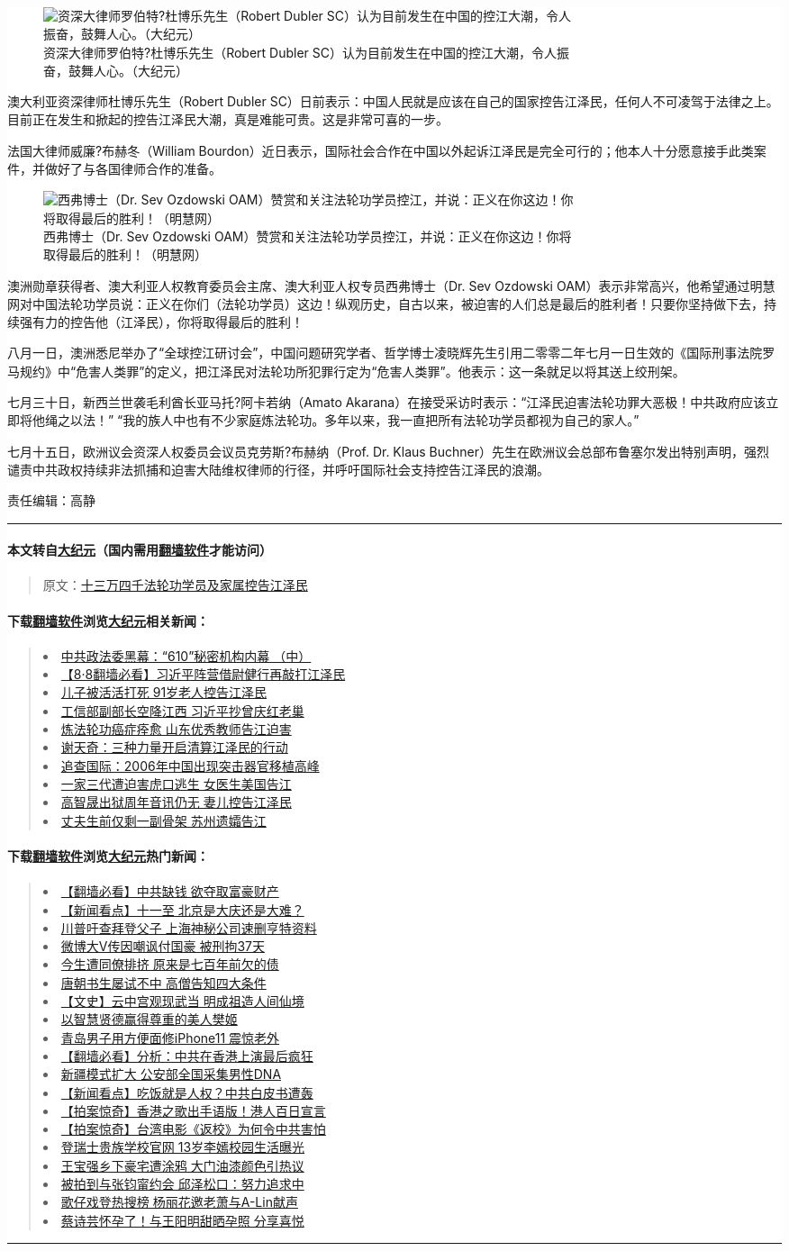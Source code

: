 <figure id="attachment_5897324" style="width: 600px" class="wp-caption aligncenter"><img src="http://i.epochtimes.com/assets/uploads/2015/08/1508081034072192-600x405.jpg" alt="资深大律师罗伯特?杜博乐先生（Robert Dubler SC）认为目前发生在中国的控江大潮，令人振奋，鼓舞人心。（大纪元）" title="资深大律师罗伯特?杜博乐先生（Robert Dubler SC）认为目前发生在中国的控江大潮，令人振奋，鼓舞人心。（大纪元）" width="600" b="405"
	class="size-large wp-image-5897324" /></a><figcaption class="wp-caption-text">资深大律师罗伯特?杜博乐先生（Robert Dubler SC）认为目前发生在中国的控江大潮，令人振奋，鼓舞人心。（大纪元）</figcaption></figure>
<p>澳大利亚资深律师杜博乐先生（Robert Dubler SC）日前表示：中国人民就是应该在自己的国家控告江泽民，任何人不可凌驾于法律之上。目前正在发生和掀起的控告江泽民大潮，真是难能可贵。这是非常可喜的一步。</p>
<p>法国大律师威廉?布赫冬（William Bourdon）近日表示，国际社会合作在中国以外起诉江泽民是完全可行的；他本人十分愿意接手此类案件，并做好了与各国律师合作的准备。</p>
<figure id="attachment_5897331" style="width: 600px" class="wp-caption aligncenter"><img src="http://i.epochtimes.com/assets/uploads/2015/08/1508081034102192-600x507.jpg" alt="西弗博士（Dr. Sev Ozdowski OAM）赞赏和关注法轮功学员控江，并说：正义在你这边！你将取得最后的胜利！（明慧网）" title="西弗博士（Dr. Sev Ozdowski OAM）赞赏和关注法轮功学员控江，并说：正义在你这边！你将取得最后的胜利！（明慧网）" width="600" b="507"
	class="size-large wp-image-5897331" /></a><figcaption class="wp-caption-text">西弗博士（Dr. Sev Ozdowski OAM）赞赏和关注法轮功学员控江，并说：正义在你这边！你将取得最后的胜利！（明慧网）</figcaption></figure>
<p>澳洲勋章获得者、澳大利亚人权教育委员会主席、澳大利亚人权专员西弗博士（Dr. Sev Ozdowski OAM）表示非常高兴，他希望通过明慧网对中国法轮功学员说：正义在你们（法轮功学员）这边！纵观历史，自古以来，被迫害的人们总是最后的胜利者！只要你坚持做下去，持续强有力的控告他（江泽民），你将取得最后的胜利！</p>
<p>八月一日，澳洲悉尼举办了“全球控江研讨会”，中国问题研究学者、哲学博士凌晓辉先生引用二零零二年七月一日生效的《国际刑事法院罗马规约》中“危害人类罪”的定义，把江泽民对法轮功所犯罪行定为“危害人类罪”。他表示：这一条就足以将其送上绞刑架。</p>
<p>七月三十日，新西兰世袭毛利酋长亚马托?阿卡若纳（Amato Akarana）在接受采访时表示：“江泽民迫害法轮功罪大恶极！中共政府应该立即将他绳之以法！” “我的族人中也有不少家庭炼法轮功。多年以来，我一直把所有法轮功学员都视为自己的家人。”</p>
<p>七月十五日，欧洲议会资深人权委员会议员克劳斯?布赫纳（Prof. Dr. Klaus Buchner）先生在欧洲议会总部布鲁塞尔发出特别声明，强烈谴责中共政权持续非法抓捕和迫害大陆维权律师的行径，并呼吁国际社会支持控告江泽民的浪潮。</p>
<p>责任编辑：高静</p>
<hr>

#### 本文转自<a href="http://www.epochtimes.com">大纪元</a>（国内需用<a href="https://git.io/JesJV">翻墙软件</a>才能访问）
> 原文：<a href="http://www.epochtimes.com/gb/15/8/8/n4499533.htm">十三万四千法轮功学员及家属控告江泽民</a>
#### 下载<a href="https://git.io/JesJV">翻墙软件</a>浏览<a href="http://www.epochtimes.com">大纪元</a>相关新闻：
> <li><a href="http://www.epochtimes.com/gb/15/7/28/n4490214.htm">中共政法委黑幕：“610”秘密机构内幕 （中）</a></li>
> <li><a href="http://www.epochtimes.com/gb/15/8/8/n4499189.htm">【8·8翻墙必看】习近平阵营借尉健行再敲打江泽民</a></li>
> <li><a href="http://www.epochtimes.com/gb/15/8/8/n4498934.htm">儿子被活活打死 91岁老人控告江泽民</a></li>
> <li><a href="http://www.epochtimes.com/gb/15/8/8/n4498937.htm">工信部副部长空降江西 习近平抄曾庆红老巢</a></li>
> <li><a href="http://www.epochtimes.com/gb/15/8/8/n4498928.htm">炼法轮功癌症痊愈 山东优秀教师告江迫害</a></li>
> <li><a href="http://www.epochtimes.com/gb/15/8/8/n4498915.htm">谢天奇：三种力量开启清算江泽民的行动</a></li>
> <li><a href="http://www.epochtimes.com/gb/15/8/6/n4497824.htm">追查国际：2006年中国出现突击器官移植高峰</a></li>
> <li><a href="http://www.epochtimes.com/gb/15/8/7/n4497953.htm">一家三代遭迫害虎口逃生 女医生美国告江</a></li>
> <li><a href="http://www.epochtimes.com/gb/15/8/6/n4497865.htm">高智晟出狱周年音讯仍无 妻儿控告江泽民</a></li>
> <li><a href="http://www.epochtimes.com/gb/15/8/5/n4496927.htm">丈夫生前仅剩一副骨架 苏州遗孀告江</a></li>

#### 下载<a href="https://git.io/JesJV">翻墙软件</a>浏览<a href="http://www.epochtimes.com">大纪元</a>热门新闻：
> <li><a href="http://www.epochtimes.com/gb/19/9/25/n11546931.htm">【翻墙必看】中共缺钱 欲夺取富豪财产</a></li>
> <li><a href="http://www.epochtimes.com/gb/19/9/26/n11548856.htm">【新闻看点】十一至 北京是大庆还是大难？</a></li>
> <li><a href="http://www.epochtimes.com/gb/19/9/26/n11549060.htm">川普吁查拜登父子 上海神秘公司速删亨特资料</a></li>
> <li><a href="http://www.epochtimes.com/gb/19/9/26/n11548966.htm">微博大V传因嘲讽付国豪 被刑拘37天</a></li>
> <li><a href="http://www.epochtimes.com/gb/15/9/3/n4519621.htm">今生遭同僚排挤 原来是七百年前欠的债</a></li>
> <li><a href="http://www.epochtimes.com/gb/19/9/20/n11534314.htm">唐朝书生屡试不中 高僧告知四大条件</a></li>
> <li><a href="http://www.epochtimes.com/gb/16/7/1/n8056353.htm">【文史】云中宫观现武当 明成祖造人间仙境</a></li>
> <li><a href="http://www.epochtimes.com/gb/19/9/22/n11539138.htm">以智慧贤德赢得尊重的美人樊姬</a></li>
> <li><a href="http://www.epochtimes.com/gb/19/9/25/n11546708.htm">青岛男子用方便面修iPhone11 震惊老外</a></li>
> <li><a href="http://www.epochtimes.com/gb/19/9/25/n11545125.htm">【翻墙必看】分析：中共在香港上演最后疯狂</a></li>
> <li><a href="http://www.epochtimes.com/gb/19/9/25/n11546501.htm">新疆模式扩大 公安部全国采集男性DNA</a></li>
> <li><a href="http://www.epochtimes.com/gb/19/9/24/n11543678.htm">【新闻看点】吃饭就是人权？中共白皮书遭轰</a></li>
> <li><a href="http://www.epochtimes.com/gb/19/9/26/n11547040.htm">【拍案惊奇】香港之歌出手语版！港人百日宣言</a></li>
> <li><a href="http://www.epochtimes.com/gb/19/9/24/n11542455.htm">【拍案惊奇】台湾电影《返校》为何令中共害怕</a></li>
> <li><a href="http://www.epochtimes.com/gb/19/9/24/n11544222.htm">登瑞士贵族学校官网 13岁李嫣校园生活曝光</a></li>
> <li><a href="http://www.epochtimes.com/gb/19/9/24/n11544375.htm">王宝强乡下豪宅遭涂鸦 大门油漆颜色引热议</a></li>
> <li><a href="http://www.epochtimes.com/gb/19/9/25/n11545153.htm">被拍到与张钧甯约会 邱泽松口：努力追求中</a></li>
> <li><a href="http://www.epochtimes.com/gb/19/9/25/n11545320.htm">歌仔戏登热搜榜 杨丽花邀老萧与A-Lin献声</a></li>
> <li><a href="http://www.epochtimes.com/gb/19/9/26/n11547898.htm">蔡诗芸怀孕了！与王阳明甜晒孕照 分享喜悦</a></li>
<hr>
